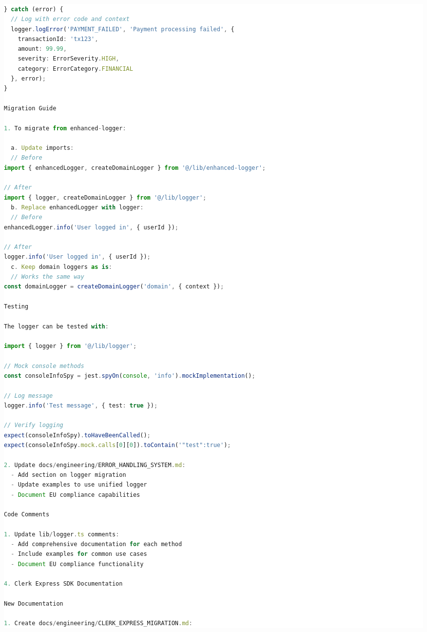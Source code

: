   ```typescript
  } catch (error) {
    // Log with error code and context
    logger.logError('PAYMENT_FAILED', 'Payment processing failed', {
      transactionId: 'tx123',
      amount: 99.99,
      severity: ErrorSeverity.HIGH,
      category: ErrorCategory.FINANCIAL
    }, error);
  }

  Migration Guide

  1. To migrate from enhanced-logger:

    a. Update imports:
    // Before
  import { enhancedLogger, createDomainLogger } from '@/lib/enhanced-logger';

  // After
  import { logger, createDomainLogger } from '@/lib/logger';
    b. Replace enhancedLogger with logger:
    // Before
  enhancedLogger.info('User logged in', { userId });

  // After
  logger.info('User logged in', { userId });
    c. Keep domain loggers as is:
    // Works the same way
  const domainLogger = createDomainLogger('domain', { context });

  Testing

  The logger can be tested with:

  import { logger } from '@/lib/logger';

  // Mock console methods
  const consoleInfoSpy = jest.spyOn(console, 'info').mockImplementation();

  // Log message
  logger.info('Test message', { test: true });

  // Verify logging
  expect(consoleInfoSpy).toHaveBeenCalled();
  expect(consoleInfoSpy.mock.calls[0][0]).toContain('"test":true');

  2. Update docs/engineering/ERROR_HANDLING_SYSTEM.md:
    - Add section on logger migration
    - Update examples to use unified logger
    - Document EU compliance capabilities

  Code Comments

  1. Update lib/logger.ts comments:
    - Add comprehensive documentation for each method
    - Include examples for common use cases
    - Document EU compliance functionality

  4. Clerk Express SDK Documentation

  New Documentation

  1. Create docs/engineering/CLERK_EXPRESS_MIGRATION.md:
  ```